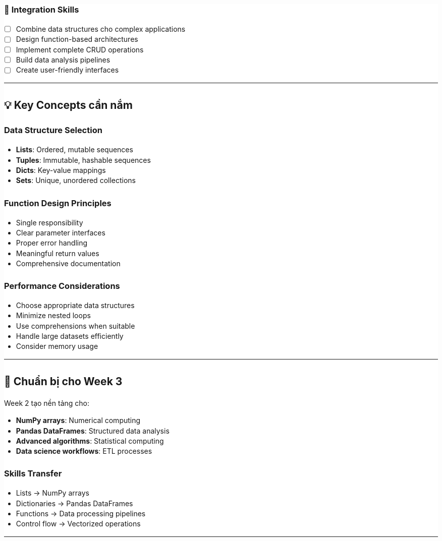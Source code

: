 ### 🚀 **Integration Skills**

- [ ] Combine data structures cho complex applications
- [ ] Design function-based architectures
- [ ] Implement complete CRUD operations
- [ ] Build data analysis pipelines
- [ ] Create user-friendly interfaces

---

## 💡 **Key Concepts cần nắm**

### **Data Structure Selection**

- **Lists**: Ordered, mutable sequences
- **Tuples**: Immutable, hashable sequences
- **Dicts**: Key-value mappings
- **Sets**: Unique, unordered collections

### **Function Design Principles**

- Single responsibility
- Clear parameter interfaces
- Proper error handling
- Meaningful return values
- Comprehensive documentation

### **Performance Considerations**

- Choose appropriate data structures
- Minimize nested loops
- Use comprehensions when suitable
- Handle large datasets efficiently
- Consider memory usage

---

## 🌟 **Chuẩn bị cho Week 3**

Week 2 tạo nền tảng cho:

- **NumPy arrays**: Numerical computing
- **Pandas DataFrames**: Structured data analysis
- **Advanced algorithms**: Statistical computing
- **Data science workflows**: ETL processes

### **Skills Transfer**

- Lists → NumPy arrays
- Dictionaries → Pandas DataFrames
- Functions → Data processing pipelines
- Control flow → Vectorized operations

---